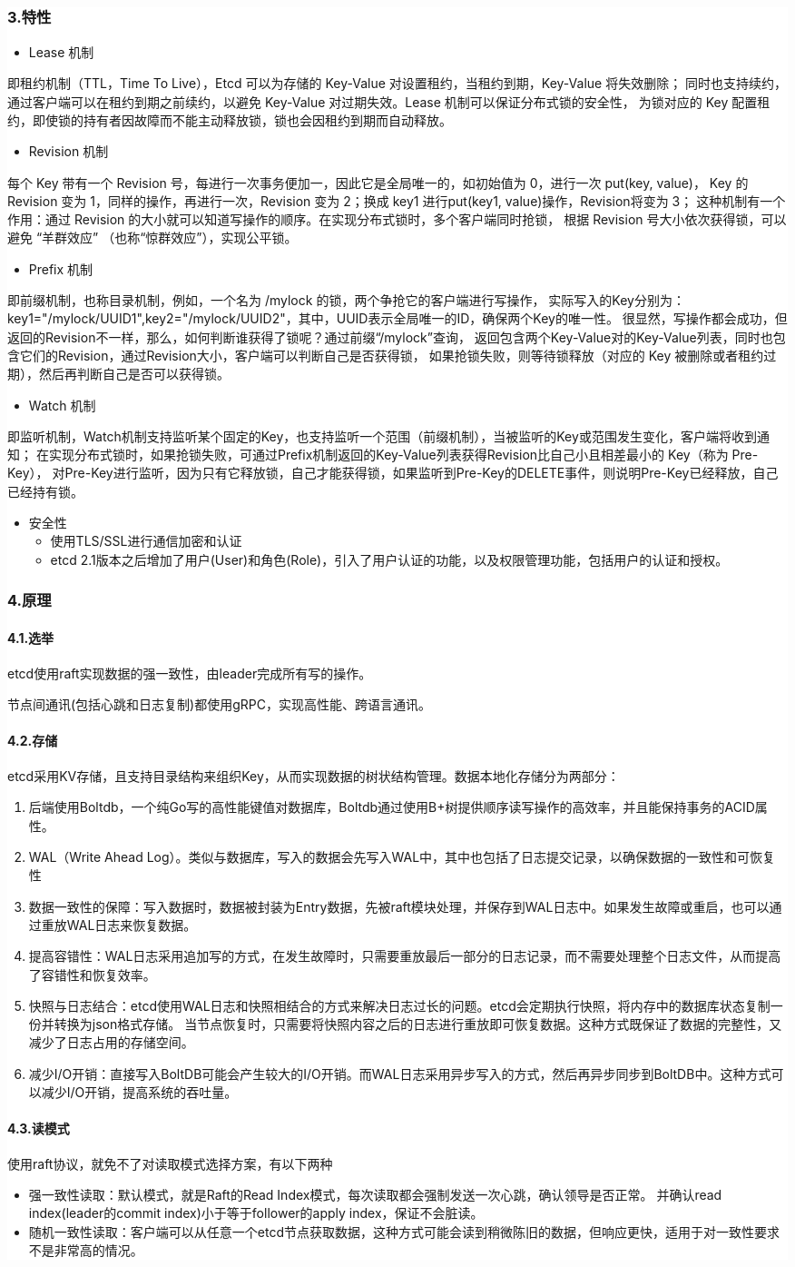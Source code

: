### 3.特性
- Lease 机制

即租约机制（TTL，Time To Live），Etcd 可以为存储的 Key-Value 对设置租约，当租约到期，Key-Value 将失效删除；
同时也支持续约，通过客户端可以在租约到期之前续约，以避免 Key-Value 对过期失效。Lease 机制可以保证分布式锁的安全性，
为锁对应的 Key 配置租约，即使锁的持有者因故障而不能主动释放锁，锁也会因租约到期而自动释放。

- Revision 机制

每个 Key 带有一个 Revision 号，每进行一次事务便加一，因此它是全局唯一的，如初始值为 0，进行一次 put(key, value)，
Key 的 Revision 变为 1，同样的操作，再进行一次，Revision 变为 2；换成 key1 进行put(key1, value)操作，Revision将变为 3；
这种机制有一个作用：通过 Revision 的大小就可以知道写操作的顺序。在实现分布式锁时，多个客户端同时抢锁，
根据 Revision 号大小依次获得锁，可以避免 “羊群效应” （也称“惊群效应”），实现公平锁。

- Prefix 机制

即前缀机制，也称目录机制，例如，一个名为 /mylock 的锁，两个争抢它的客户端进行写操作，
实际写入的Key分别为：key1="/mylock/UUID1",key2="/mylock/UUID2"，其中，UUID表示全局唯一的ID，确保两个Key的唯一性。
很显然，写操作都会成功，但返回的Revision不一样，那么，如何判断谁获得了锁呢？通过前缀“/mylock”查询，
返回包含两个Key-Value对的Key-Value列表，同时也包含它们的Revision，通过Revision大小，客户端可以判断自己是否获得锁，
如果抢锁失败，则等待锁释放（对应的 Key 被删除或者租约过期），然后再判断自己是否可以获得锁。

- Watch 机制

即监听机制，Watch机制支持监听某个固定的Key，也支持监听一个范围（前缀机制），当被监听的Key或范围发生变化，客户端将收到通知；
在实现分布式锁时，如果抢锁失败，可通过Prefix机制返回的Key-Value列表获得Revision比自己小且相差最小的 Key（称为 Pre-Key），
对Pre-Key进行监听，因为只有它释放锁，自己才能获得锁，如果监听到Pre-Key的DELETE事件，则说明Pre-Key已经释放，自己已经持有锁。

- 安全性
  - 使用TLS/SSL进行通信加密和认证
  - etcd 2.1版本之后增加了用户(User)和角色(Role)，引入了用户认证的功能，以及权限管理功能，包括用户的认证和授权。

### 4.原理

#### 4.1.选举

etcd使用raft实现数据的强一致性，由leader完成所有写的操作。

节点间通讯(包括心跳和日志复制)都使用gRPC，实现高性能、跨语言通讯。

#### 4.2.存储

etcd采用KV存储，且支持目录结构来组织Key，从而实现数据的树状结构管理。数据本地化存储分为两部分：
1. 后端使用Boltdb，一个纯Go写的高性能键值对数据库，Boltdb通过使用B+树提供顺序读写操作的高效率，并且能保持事务的ACID属性。
2. WAL（Write Ahead Log）。类似与数据库，写入的数据会先写入WAL中，其中也包括了日志提交记录，以确保数据的一致性和可恢复性


1. 数据一致性的保障：写入数据时，数据被封装为Entry数据，先被raft模块处理，并保存到WAL日志中。如果发生故障或重启，也可以通过重放WAL日志来恢复数据。
2. 提高容错性：WAL日志采用追加写的方式，在发生故障时，只需要重放最后一部分的日志记录，而不需要处理整个日志文件，从而提高了容错性和恢复效率。
3. 快照与日志结合：etcd使用WAL日志和快照相结合的方式来解决日志过长的问题。etcd会定期执行快照，将内存中的数据库状态复制一份并转换为json格式存储。
    当节点恢复时，只需要将快照内容之后的日志进行重放即可恢复数据。这种方式既保证了数据的完整性，又减少了日志占用的存储空间。
4. 减少I/O开销：直接写入BoltDB可能会产生较大的I/O开销。而WAL日志采用异步写入的方式，然后再异步同步到BoltDB中。这种方式可以减少I/O开销，提高系统的吞吐量。

#### 4.3.读模式

使用raft协议，就免不了对读取模式选择方案，有以下两种
- 强一致性读取：默认模式，就是Raft的Read Index模式，每次读取都会强制发送一次心跳，确认领导是否正常。
  并确认read index(leader的commit index)小于等于follower的apply index，保证不会脏读。
- 随机一致性读取：客户端可以从任意一个etcd节点获取数据，这种方式可能会读到稍微陈旧的数据，但响应更快，适用于对一致性要求不是非常高的情况。
